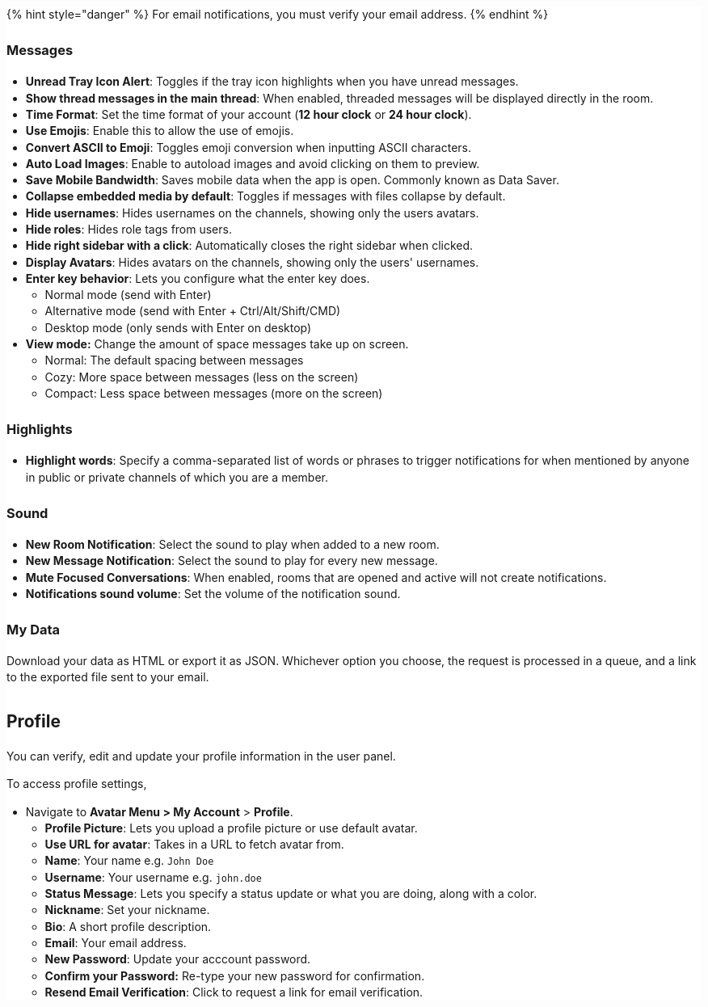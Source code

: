 {% hint style="danger" %}
For email notifications, you must verify your email address.
{% endhint %}

### Messages

* **Unread Tray Icon Alert**: Toggles if the tray icon highlights when you have unread messages.
* **Show thread messages in the main thread**: When enabled, threaded messages will be displayed directly in the room.
* **Time Format**: Set the time format of your account (**12 hour clock** or **24 hour clock**).
* **Use Emojis**: Enable this to allow the use of emojis.
* **Convert ASCII to Emoji**: Toggles emoji conversion when inputting ASCII characters.
* **Auto Load Images**: Enable to autoload images and avoid clicking on them to preview.
* **Save Mobile Bandwidth**: Saves mobile data when the app is open. Commonly known as Data Saver.
* **Collapse embedded media by default**: Toggles if messages with files collapse by default.
* **Hide usernames**: Hides usernames on the channels, showing only the users avatars.
* **Hide roles**: Hides role tags from users.
* **Hide right sidebar with a click**: Automatically closes the right sidebar when clicked.
* **Display Avatars**: Hides avatars on the channels, showing only the users' usernames.
* **Enter key behavior**: Lets you configure what the enter key does.
  * Normal mode (send with Enter)
  * Alternative mode (send with Enter + Ctrl/Alt/Shift/CMD)
  * Desktop mode (only sends with Enter on desktop)
* **View mode:** Change the amount of space messages take up on screen.
  * Normal: The default spacing between messages
  * Cozy: More space between messages (less on the screen)
  * Compact: Less space between messages (more on the screen)

### Highlights

* **Highlight words**: Specify a comma-separated list of words or phrases to trigger notifications for when mentioned by anyone in public or private channels of which you are a member.

### Sound

* **New Room Notification**: Select the sound to play when added to a new room.
* **New Message Notification**: Select the sound to play for every new message.
* **Mute Focused Conversations**: When enabled, rooms that are opened and active will not create notifications.
* **Notifications sound volume**: Set the volume of the notification sound.

### My Data

Download your data as HTML or export it as JSON. Whichever option you choose, the request is processed in a queue, and a link to the exported file sent to your email.

## Profile

You can verify, edit and update your profile information in the user panel.

To access profile settings,

* Navigate to **Avatar Menu > My Account** > **Profile**.
  * **Profile Picture**: Lets you upload a profile picture or use default avatar.
  * **Use URL for avatar**: Takes in a URL to fetch avatar from.
  * **Name**: Your name e.g. `John Doe`
  * **Username**: Your username e.g. `john.doe`
  * **Status Message**: Lets you specify a status update or what you are doing, along with a color.
  * **Nickname**: Set your nickname.
  * **Bio**: A short profile description.
  * **Email**: Your email address.
  * **New Password**: Update your acccount password.
  * **Confirm your Password:** Re-type your new password for confirmation.
  * **Resend Email Verification**: Click to request a link for email verification.